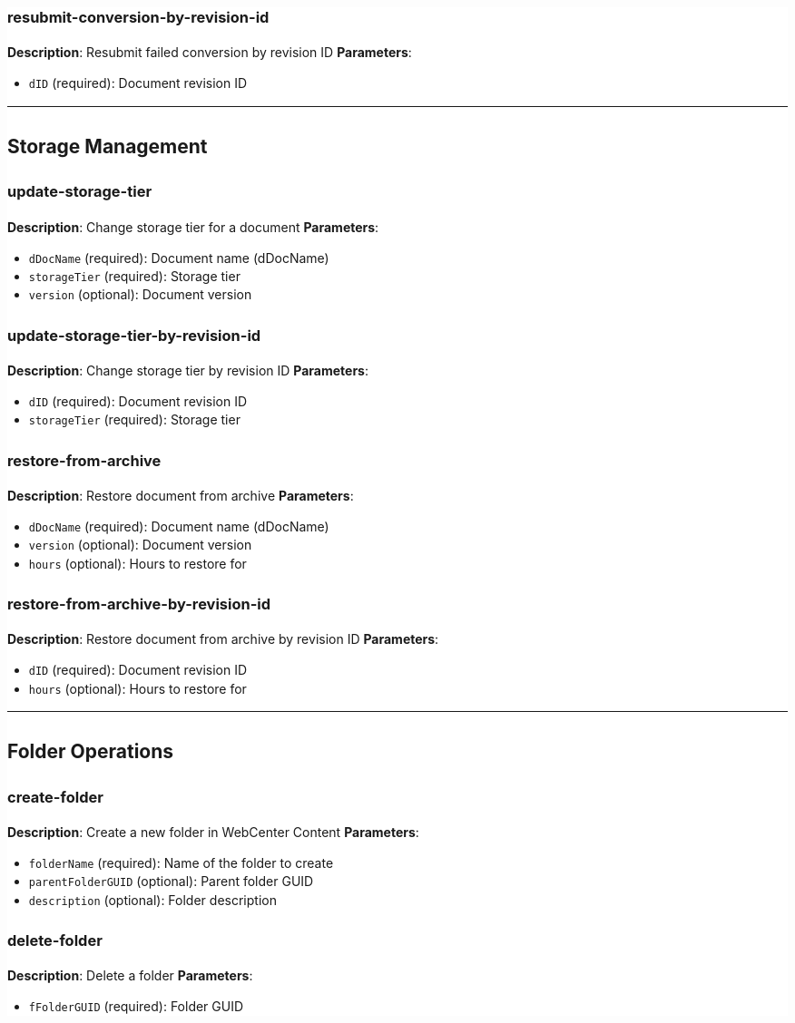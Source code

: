### resubmit-conversion-by-revision-id
**Description**: Resubmit failed conversion by revision ID
**Parameters**:
- `dID` (required): Document revision ID

---

## Storage Management

### update-storage-tier
**Description**: Change storage tier for a document
**Parameters**:
- `dDocName` (required): Document name (dDocName)
- `storageTier` (required): Storage tier
- `version` (optional): Document version

### update-storage-tier-by-revision-id
**Description**: Change storage tier by revision ID
**Parameters**:
- `dID` (required): Document revision ID
- `storageTier` (required): Storage tier

### restore-from-archive
**Description**: Restore document from archive
**Parameters**:
- `dDocName` (required): Document name (dDocName)
- `version` (optional): Document version
- `hours` (optional): Hours to restore for

### restore-from-archive-by-revision-id
**Description**: Restore document from archive by revision ID
**Parameters**:
- `dID` (required): Document revision ID
- `hours` (optional): Hours to restore for

---

## Folder Operations

### create-folder
**Description**: Create a new folder in WebCenter Content
**Parameters**:
- `folderName` (required): Name of the folder to create
- `parentFolderGUID` (optional): Parent folder GUID
- `description` (optional): Folder description

### delete-folder
**Description**: Delete a folder
**Parameters**:
- `fFolderGUID` (required): Folder GUID
